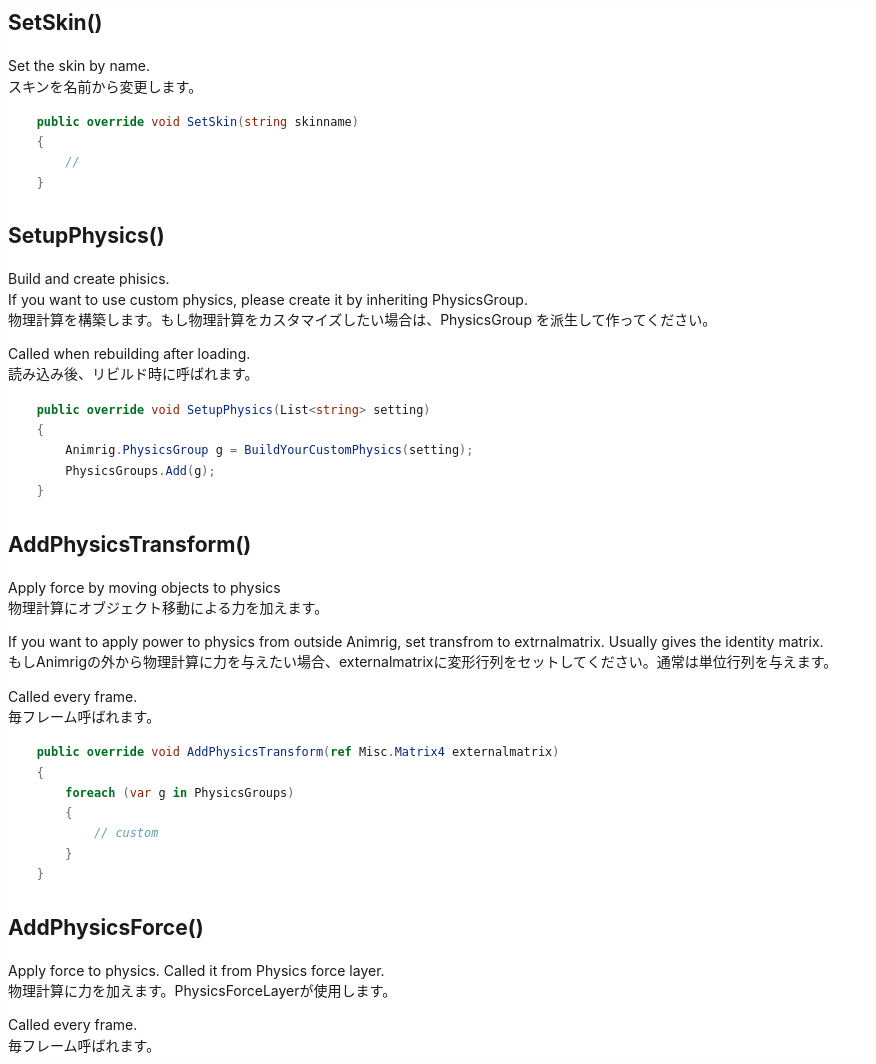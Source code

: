 ## SetSkin()
Set the skin by name.<br>
スキンを名前から変更します。
```csharp
    public override void SetSkin(string skinname)
    {
        //
    }
```

## SetupPhysics()
Build and create phisics.<br>
If you want to use custom physics, please create it by inheriting PhysicsGroup.<br>
物理計算を構築します。もし物理計算をカスタマイズしたい場合は、PhysicsGroup を派生して作ってください。

Called when rebuilding after loading.<br>
読み込み後、リビルド時に呼ばれます。

```csharp
    public override void SetupPhysics(List<string> setting)
    {
        Animrig.PhysicsGroup g = BuildYourCustomPhysics(setting);
        PhysicsGroups.Add(g);
    }
```

## AddPhysicsTransform()
Apply force by moving objects to physics<br>
物理計算にオブジェクト移動による力を加えます。

If you want to apply power to physics from outside Animrig, set transfrom to extrnalmatrix. 
Usually gives the identity matrix.<br>
もしAnimrigの外から物理計算に力を与えたい場合、externalmatrixに変形行列をセットしてください。通常は単位行列を与えます。

Called every frame.<BR>
毎フレーム呼ばれます。

```csharp
    public override void AddPhysicsTransform(ref Misc.Matrix4 externalmatrix)
    {
        foreach (var g in PhysicsGroups)
        {
            // custom
        }
    }
```

## AddPhysicsForce()
Apply force to physics. Called it from Physics force layer.<br>
物理計算に力を加えます。PhysicsForceLayerが使用します。

Called every frame.<BR>
毎フレーム呼ばれます。

